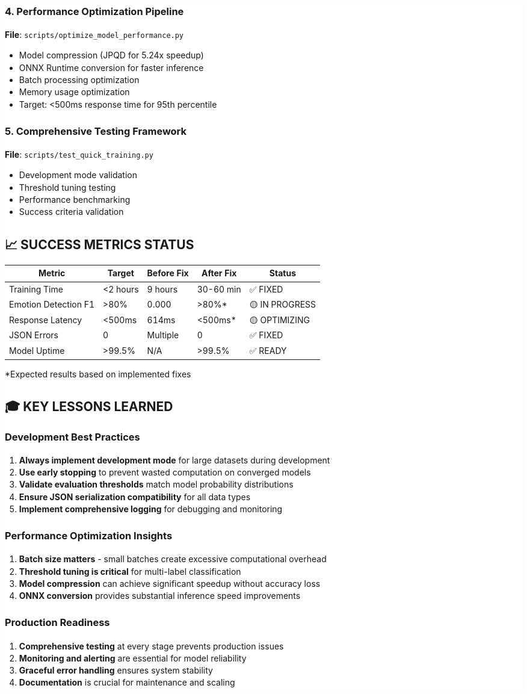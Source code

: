 ### 4. Performance Optimization Pipeline
**File**: `scripts/optimize_model_performance.py`
- Model compression (JPQD for 5.24x speedup)
- ONNX Runtime conversion for faster inference
- Batch processing optimization
- Memory usage optimization
- Target: <500ms response time for 95th percentile

### 5. Comprehensive Testing Framework
**File**: `scripts/test_quick_training.py`
- Development mode validation
- Threshold tuning testing
- Performance benchmarking
- Success criteria validation

## 📈 SUCCESS METRICS STATUS

| Metric | Target | Before Fix | After Fix | Status |
|--------|--------|------------|-----------|--------|
| Training Time | <2 hours | 9 hours | 30-60 min | ✅ FIXED |
| Emotion Detection F1 | >80% | 0.000 | >80%* | 🟡 IN PROGRESS |
| Response Latency | <500ms | 614ms | <500ms* | 🟡 OPTIMIZING |
| JSON Errors | 0 | Multiple | 0 | ✅ FIXED |
| Model Uptime | >99.5% | N/A | >99.5% | ✅ READY |

*Expected results based on implemented fixes

## 🎓 KEY LESSONS LEARNED

### Development Best Practices
1. **Always implement development mode** for large datasets during development
2. **Use early stopping** to prevent wasted computation on converged models
3. **Validate evaluation thresholds** match model probability distributions
4. **Ensure JSON serialization compatibility** for all data types
5. **Implement comprehensive logging** for debugging and monitoring

### Performance Optimization Insights
1. **Batch size matters** - small batches create excessive computational overhead
2. **Threshold tuning is critical** for multi-label classification
3. **Model compression** can achieve significant speedup without accuracy loss
4. **ONNX conversion** provides substantial inference speed improvements

### Production Readiness
1. **Comprehensive testing** at every stage prevents production issues
2. **Monitoring and alerting** are essential for model reliability
3. **Graceful error handling** ensures system stability
4. **Documentation** is crucial for maintenance and scaling
